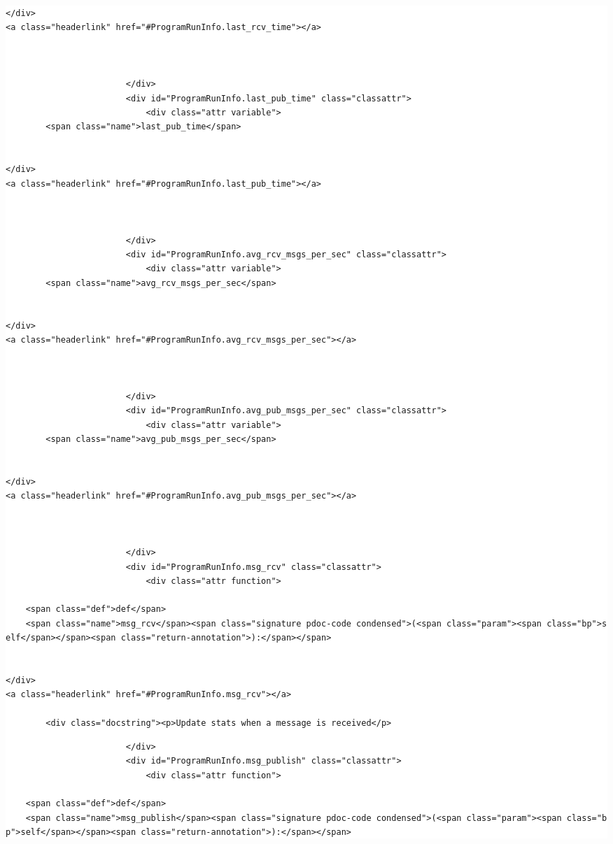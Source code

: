         
    </div>
    <a class="headerlink" href="#ProgramRunInfo.last_rcv_time"></a>
    
    

                            </div>
                            <div id="ProgramRunInfo.last_pub_time" class="classattr">
                                <div class="attr variable">
            <span class="name">last_pub_time</span>

        
    </div>
    <a class="headerlink" href="#ProgramRunInfo.last_pub_time"></a>
    
    

                            </div>
                            <div id="ProgramRunInfo.avg_rcv_msgs_per_sec" class="classattr">
                                <div class="attr variable">
            <span class="name">avg_rcv_msgs_per_sec</span>

        
    </div>
    <a class="headerlink" href="#ProgramRunInfo.avg_rcv_msgs_per_sec"></a>
    
    

                            </div>
                            <div id="ProgramRunInfo.avg_pub_msgs_per_sec" class="classattr">
                                <div class="attr variable">
            <span class="name">avg_pub_msgs_per_sec</span>

        
    </div>
    <a class="headerlink" href="#ProgramRunInfo.avg_pub_msgs_per_sec"></a>
    
    

                            </div>
                            <div id="ProgramRunInfo.msg_rcv" class="classattr">
                                <div class="attr function">
            
        <span class="def">def</span>
        <span class="name">msg_rcv</span><span class="signature pdoc-code condensed">(<span class="param"><span class="bp">self</span></span><span class="return-annotation">):</span></span>

        
    </div>
    <a class="headerlink" href="#ProgramRunInfo.msg_rcv"></a>
    
            <div class="docstring"><p>Update stats when a message is received</p>
</div>


                            </div>
                            <div id="ProgramRunInfo.msg_publish" class="classattr">
                                <div class="attr function">
            
        <span class="def">def</span>
        <span class="name">msg_publish</span><span class="signature pdoc-code condensed">(<span class="param"><span class="bp">self</span></span><span class="return-annotation">):</span></span>
